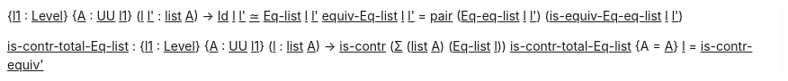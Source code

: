   <a id="5659" class="Symbol">{</a><a id="5660" href="univalent-combinatorics.lists.html#5660" class="Bound">l1</a> <a id="5663" class="Symbol">:</a> <a id="5665" href="Agda.Primitive.html#597" class="Postulate">Level</a><a id="5670" class="Symbol">}</a> <a id="5672" class="Symbol">{</a><a id="5673" href="univalent-combinatorics.lists.html#5673" class="Bound">A</a> <a id="5675" class="Symbol">:</a> <a id="5677" href="foundation-core.universe-levels.html#235" class="Primitive">UU</a> <a id="5680" href="univalent-combinatorics.lists.html#5660" class="Bound">l1</a><a id="5682" class="Symbol">}</a> <a id="5684" class="Symbol">(</a><a id="5685" href="univalent-combinatorics.lists.html#5685" class="Bound">l</a> <a id="5687" href="univalent-combinatorics.lists.html#5687" class="Bound">l&#39;</a> <a id="5690" class="Symbol">:</a> <a id="5692" href="univalent-combinatorics.lists.html#2153" class="Datatype">list</a> <a id="5697" href="univalent-combinatorics.lists.html#5673" class="Bound">A</a><a id="5698" class="Symbol">)</a> <a id="5700" class="Symbol">→</a> <a id="5702" href="foundation-core.identity-types.html#1767" class="Datatype">Id</a> <a id="5705" href="univalent-combinatorics.lists.html#5685" class="Bound">l</a> <a id="5707" href="univalent-combinatorics.lists.html#5687" class="Bound">l&#39;</a> <a id="5710" href="foundation-core.equivalences.html#1621" class="Function Operator">≃</a> <a id="5712" href="univalent-combinatorics.lists.html#3429" class="Function">Eq-list</a> <a id="5720" href="univalent-combinatorics.lists.html#5685" class="Bound">l</a> <a id="5722" href="univalent-combinatorics.lists.html#5687" class="Bound">l&#39;</a>
<a id="5725" href="univalent-combinatorics.lists.html#5641" class="Function">equiv-Eq-list</a> <a id="5739" href="univalent-combinatorics.lists.html#5739" class="Bound">l</a> <a id="5741" href="univalent-combinatorics.lists.html#5741" class="Bound">l&#39;</a> <a id="5744" class="Symbol">=</a>
  <a id="5748" href="foundation-core.dependent-pair-types.html#588" class="InductiveConstructor">pair</a> <a id="5753" class="Symbol">(</a><a id="5754" href="univalent-combinatorics.lists.html#3834" class="Function">Eq-eq-list</a> <a id="5765" href="univalent-combinatorics.lists.html#5739" class="Bound">l</a> <a id="5767" href="univalent-combinatorics.lists.html#5741" class="Bound">l&#39;</a><a id="5769" class="Symbol">)</a> <a id="5771" class="Symbol">(</a><a id="5772" href="univalent-combinatorics.lists.html#5414" class="Function">is-equiv-Eq-eq-list</a> <a id="5792" href="univalent-combinatorics.lists.html#5739" class="Bound">l</a> <a id="5794" href="univalent-combinatorics.lists.html#5741" class="Bound">l&#39;</a><a id="5796" class="Symbol">)</a>

<a id="is-contr-total-Eq-list"></a><a id="5799" href="univalent-combinatorics.lists.html#5799" class="Function">is-contr-total-Eq-list</a> <a id="5822" class="Symbol">:</a>
  <a id="5826" class="Symbol">{</a><a id="5827" href="univalent-combinatorics.lists.html#5827" class="Bound">l1</a> <a id="5830" class="Symbol">:</a> <a id="5832" href="Agda.Primitive.html#597" class="Postulate">Level</a><a id="5837" class="Symbol">}</a> <a id="5839" class="Symbol">{</a><a id="5840" href="univalent-combinatorics.lists.html#5840" class="Bound">A</a> <a id="5842" class="Symbol">:</a> <a id="5844" href="foundation-core.universe-levels.html#235" class="Primitive">UU</a> <a id="5847" href="univalent-combinatorics.lists.html#5827" class="Bound">l1</a><a id="5849" class="Symbol">}</a> <a id="5851" class="Symbol">(</a><a id="5852" href="univalent-combinatorics.lists.html#5852" class="Bound">l</a> <a id="5854" class="Symbol">:</a> <a id="5856" href="univalent-combinatorics.lists.html#2153" class="Datatype">list</a> <a id="5861" href="univalent-combinatorics.lists.html#5840" class="Bound">A</a><a id="5862" class="Symbol">)</a> <a id="5864" class="Symbol">→</a>
  <a id="5868" href="foundation-core.contractible-types.html#1006" class="Function">is-contr</a> <a id="5877" class="Symbol">(</a><a id="5878" href="foundation-core.dependent-pair-types.html#515" class="Record">Σ</a> <a id="5880" class="Symbol">(</a><a id="5881" href="univalent-combinatorics.lists.html#2153" class="Datatype">list</a> <a id="5886" href="univalent-combinatorics.lists.html#5840" class="Bound">A</a><a id="5887" class="Symbol">)</a> <a id="5889" class="Symbol">(</a><a id="5890" href="univalent-combinatorics.lists.html#3429" class="Function">Eq-list</a> <a id="5898" href="univalent-combinatorics.lists.html#5852" class="Bound">l</a><a id="5899" class="Symbol">))</a>
<a id="5902" href="univalent-combinatorics.lists.html#5799" class="Function">is-contr-total-Eq-list</a> <a id="5925" class="Symbol">{</a><a id="5926" class="Argument">A</a> <a id="5928" class="Symbol">=</a> <a id="5930" href="univalent-combinatorics.lists.html#5930" class="Bound">A</a><a id="5931" class="Symbol">}</a> <a id="5933" href="univalent-combinatorics.lists.html#5933" class="Bound">l</a> <a id="5935" class="Symbol">=</a>
  <a id="5939" href="foundation-core.contractible-types.html#3813" class="Function">is-contr-equiv&#39;</a>
